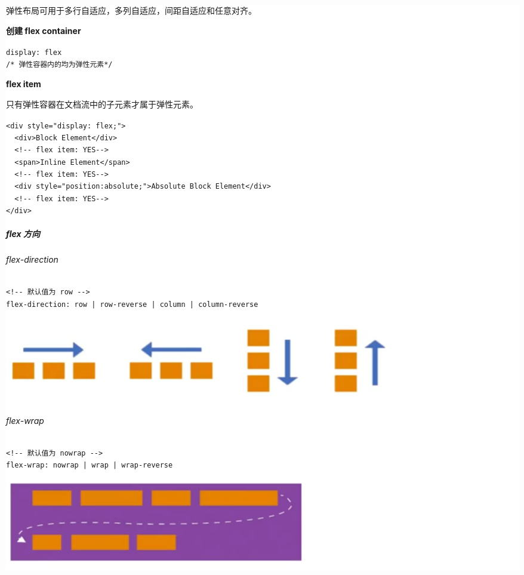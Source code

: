 弹性布局可用于多行自适应，多列自适应，间距自适应和任意对齐。

**创建 flex container**

```
display: flex
/* 弹性容器内的均为弹性元素*/
```

**flex item**

只有弹性容器在文档流中的子元素才属于弹性元素。

```
<div style="display: flex;">
  <div>Block Element</div>
  <!-- flex item: YES-->
  <span>Inline Element</span>
  <!-- flex item: YES-->
  <div style="position:absolute;">Absolute Block Element</div>
  <!-- flex item: YES-->
</div>
```

##### flex 方向

###### flex-direction

```
<!-- 默认值为 row -->
flex-direction: row | row-reverse | column | column-reverse
```

![](../img/F/flex-direciton.png)

###### flex-wrap

```
<!-- 默认值为 nowrap -->
flex-wrap: nowrap | wrap | wrap-reverse
```

![](../img/F/flex-wrap.png)
